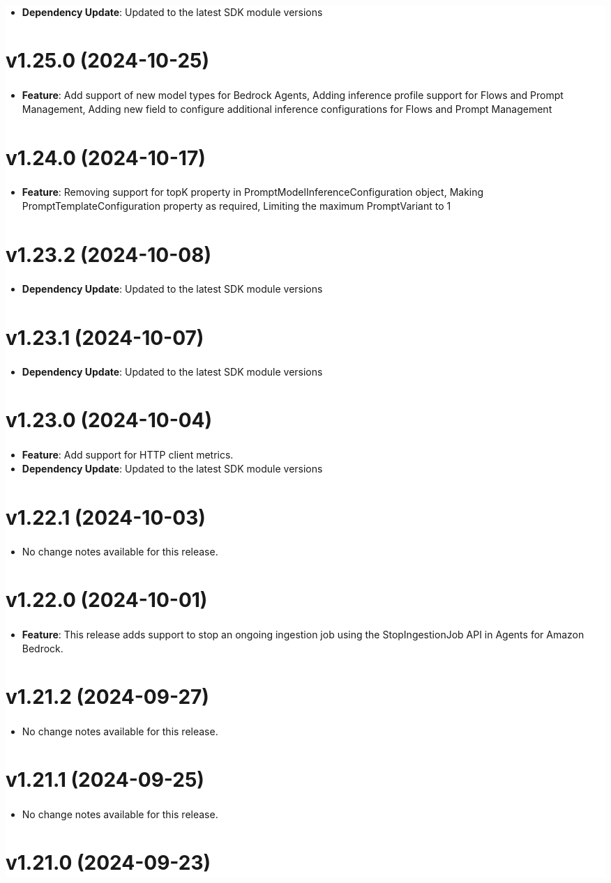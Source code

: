 * **Dependency Update**: Updated to the latest SDK module versions

# v1.25.0 (2024-10-25)

* **Feature**: Add support of new model types for Bedrock Agents, Adding inference profile support for Flows and Prompt Management, Adding new field to configure additional inference configurations for Flows and Prompt Management

# v1.24.0 (2024-10-17)

* **Feature**: Removing support for topK property in PromptModelInferenceConfiguration object, Making PromptTemplateConfiguration property as required, Limiting the maximum PromptVariant to 1

# v1.23.2 (2024-10-08)

* **Dependency Update**: Updated to the latest SDK module versions

# v1.23.1 (2024-10-07)

* **Dependency Update**: Updated to the latest SDK module versions

# v1.23.0 (2024-10-04)

* **Feature**: Add support for HTTP client metrics.
* **Dependency Update**: Updated to the latest SDK module versions

# v1.22.1 (2024-10-03)

* No change notes available for this release.

# v1.22.0 (2024-10-01)

* **Feature**: This release adds support to stop an ongoing ingestion job using the StopIngestionJob API in Agents for Amazon Bedrock.

# v1.21.2 (2024-09-27)

* No change notes available for this release.

# v1.21.1 (2024-09-25)

* No change notes available for this release.

# v1.21.0 (2024-09-23)
